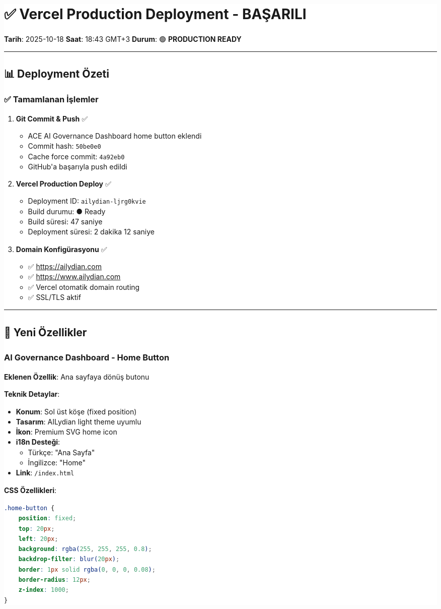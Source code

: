 # ✅ Vercel Production Deployment - BAŞARILI

**Tarih**: 2025-10-18
**Saat**: 18:43 GMT+3
**Durum**: 🟢 **PRODUCTION READY**

---

## 📊 Deployment Özeti

### ✅ Tamamlanan İşlemler

1. **Git Commit & Push** ✅
   - ACE AI Governance Dashboard home button eklendi
   - Commit hash: `50be0e0`
   - Cache force commit: `4a92eb0`
   - GitHub'a başarıyla push edildi

2. **Vercel Production Deploy** ✅
   - Deployment ID: `ailydian-ljrg0kvie`
   - Build durumu: ● Ready
   - Build süresi: 47 saniye
   - Deployment süresi: 2 dakika 12 saniye

3. **Domain Konfigürasyonu** ✅
   - ✅ https://ailydian.com
   - ✅ https://www.ailydian.com
   - ✅ Vercel otomatik domain routing
   - ✅ SSL/TLS aktif

---

## 🎯 Yeni Özellikler

### AI Governance Dashboard - Home Button

**Eklenen Özellik**: Ana sayfaya dönüş butonu

**Teknik Detaylar**:
- **Konum**: Sol üst köşe (fixed position)
- **Tasarım**: AILydian light theme uyumlu
- **İkon**: Premium SVG home icon
- **i18n Desteği**:
  - Türkçe: "Ana Sayfa"
  - İngilizce: "Home"
- **Link**: `/index.html`

**CSS Özellikleri**:
```css
.home-button {
    position: fixed;
    top: 20px;
    left: 20px;
    background: rgba(255, 255, 255, 0.8);
    backdrop-filter: blur(20px);
    border: 1px solid rgba(0, 0, 0, 0.08);
    border-radius: 12px;
    z-index: 1000;
}
```
